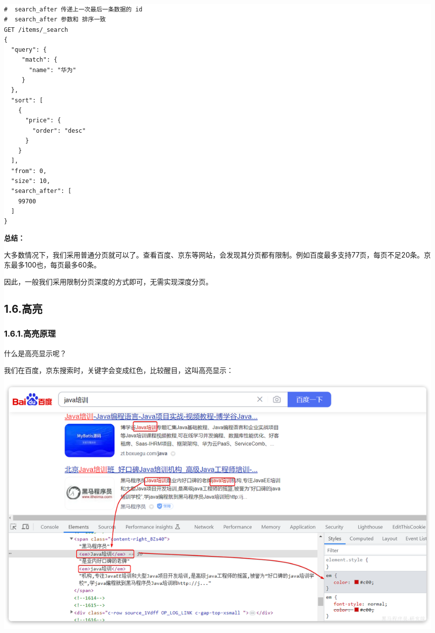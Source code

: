 ```properties
#  search_after 传递上一次最后一条数据的 id
#  search_after 参数和 排序一致
GET /items/_search
{
  "query": {
     "match": {
       "name": "华为"
     }
  },
  "sort": [
    {
      "price": {
        "order": "desc"
      }
    }
  ],
  "from": 0,
  "size": 10,
  "search_after": [                                
    99700
  ]
}
```

**总结：**

大多数情况下，我们采用普通分页就可以了。查看百度、京东等网站，会发现其分页都有限制。例如百度最多支持77页，每页不足20条。京东最多100也，每页最多60条。

因此，一般我们采用限制分页深度的方式即可，无需实现深度分页。

## 1.6.高亮

### 1.6.1.高亮原理

什么是高亮显示呢？

我们在百度，京东搜索时，关键字会变成红色，比较醒目，这叫高亮显示：

![img](assets/1687942705299-2de34014-55fa-4484-9fab-c76f9c422e14.png)
